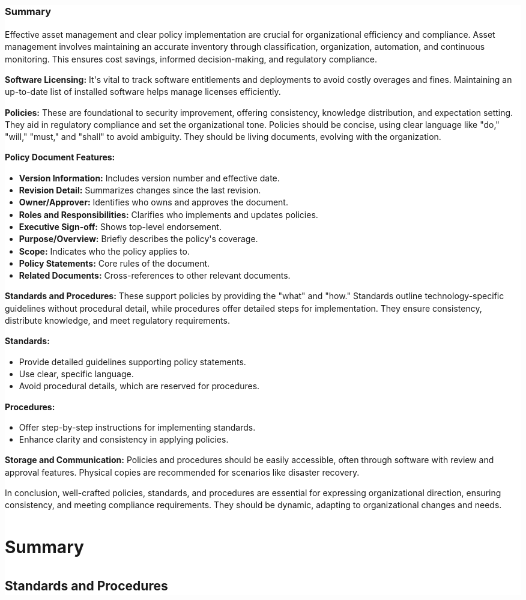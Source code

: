 ### Summary

Effective asset management and clear policy implementation are crucial for organizational efficiency and compliance. Asset management involves maintaining an accurate inventory through classification, organization, automation, and continuous monitoring. This ensures cost savings, informed decision-making, and regulatory compliance.

**Software Licensing:** It's vital to track software entitlements and deployments to avoid costly overages and fines. Maintaining an up-to-date list of installed software helps manage licenses efficiently.

**Policies:** These are foundational to security improvement, offering consistency, knowledge distribution, and expectation setting. They aid in regulatory compliance and set the organizational tone. Policies should be concise, using clear language like "do," "will," "must," and "shall" to avoid ambiguity. They should be living documents, evolving with the organization.

**Policy Document Features:**
- **Version Information:** Includes version number and effective date.
- **Revision Detail:** Summarizes changes since the last revision.
- **Owner/Approver:** Identifies who owns and approves the document.
- **Roles and Responsibilities:** Clarifies who implements and updates policies.
- **Executive Sign-off:** Shows top-level endorsement.
- **Purpose/Overview:** Briefly describes the policy's coverage.
- **Scope:** Indicates who the policy applies to.
- **Policy Statements:** Core rules of the document.
- **Related Documents:** Cross-references to other relevant documents.

**Standards and Procedures:** These support policies by providing the "what" and "how." Standards outline technology-specific guidelines without procedural detail, while procedures offer detailed steps for implementation. They ensure consistency, distribute knowledge, and meet regulatory requirements.

**Standards:**
- Provide detailed guidelines supporting policy statements.
- Use clear, specific language.
- Avoid procedural details, which are reserved for procedures.

**Procedures:**
- Offer step-by-step instructions for implementing standards.
- Enhance clarity and consistency in applying policies.

**Storage and Communication:** Policies and procedures should be easily accessible, often through software with review and approval features. Physical copies are recommended for scenarios like disaster recovery.

In conclusion, well-crafted policies, standards, and procedures are essential for expressing organizational direction, ensuring consistency, and meeting compliance requirements. They should be dynamic, adapting to organizational changes and needs.



# Summary

## Standards and Procedures
